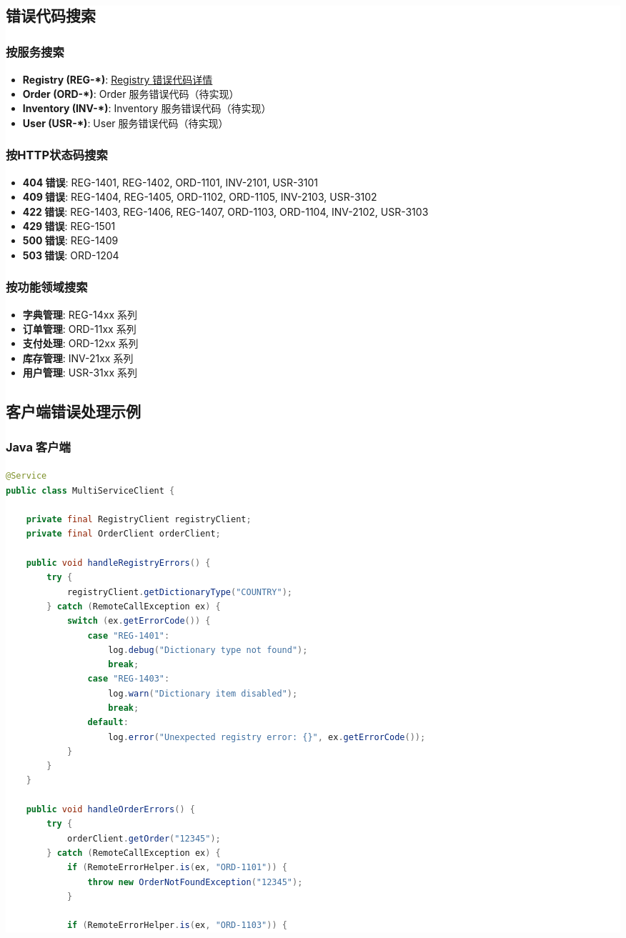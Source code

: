 ## 错误代码搜索

### 按服务搜索

- **Registry (REG-\*)**: [Registry 错误代码详情](registry-error-codes.md)
- **Order (ORD-\*)**: Order 服务错误代码（待实现）
- **Inventory (INV-\*)**: Inventory 服务错误代码（待实现）
- **User (USR-\*)**: User 服务错误代码（待实现）

### 按HTTP状态码搜索

- **404 错误**: REG-1401, REG-1402, ORD-1101, INV-2101, USR-3101
- **409 错误**: REG-1404, REG-1405, ORD-1102, ORD-1105, INV-2103, USR-3102
- **422 错误**: REG-1403, REG-1406, REG-1407, ORD-1103, ORD-1104, INV-2102, USR-3103
- **429 错误**: REG-1501
- **500 错误**: REG-1409
- **503 错误**: ORD-1204

### 按功能领域搜索

- **字典管理**: REG-14xx 系列
- **订单管理**: ORD-11xx 系列
- **支付处理**: ORD-12xx 系列
- **库存管理**: INV-21xx 系列
- **用户管理**: USR-31xx 系列

## 客户端错误处理示例

### Java 客户端

```java
@Service
public class MultiServiceClient {
    
    private final RegistryClient registryClient;
    private final OrderClient orderClient;
    
    public void handleRegistryErrors() {
        try {
            registryClient.getDictionaryType("COUNTRY");
        } catch (RemoteCallException ex) {
            switch (ex.getErrorCode()) {
                case "REG-1401":
                    log.debug("Dictionary type not found");
                    break;
                case "REG-1403":
                    log.warn("Dictionary item disabled");
                    break;
                default:
                    log.error("Unexpected registry error: {}", ex.getErrorCode());
            }
        }
    }
    
    public void handleOrderErrors() {
        try {
            orderClient.getOrder("12345");
        } catch (RemoteCallException ex) {
            if (RemoteErrorHelper.is(ex, "ORD-1101")) {
                throw new OrderNotFoundException("12345");
            }
            
            if (RemoteErrorHelper.is(ex, "ORD-1103")) {
```